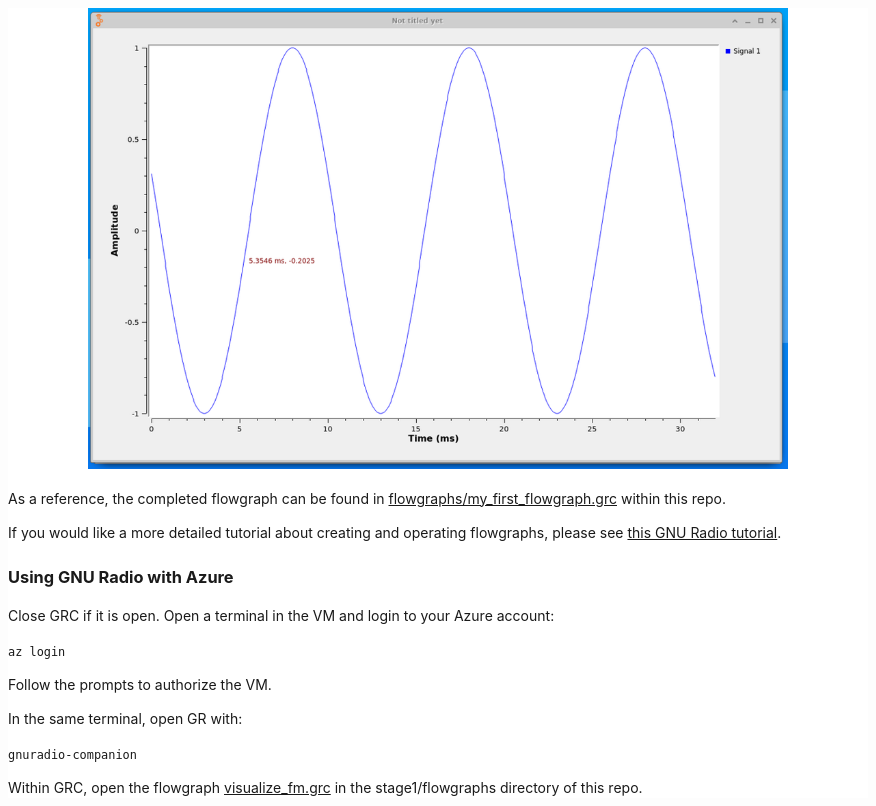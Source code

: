<center><img src="images/real_sin.png" width="700"/></center>

As a reference, the completed flowgraph can be found in [flowgraphs/my_first_flowgraph.grc](./flowgraphs/my_first_flowgraph.grc) within this repo.  

If you would like a more detailed tutorial about creating and operating flowgraphs, please see [this GNU Radio tutorial](https://wiki.gnuradio.org/index.php/Guided_Tutorial_GRC).


### Using GNU Radio with Azure

Close GRC if it is open.  Open a terminal in the VM and login to your Azure account:

```console
az login
```

Follow the prompts to authorize the VM.

In the same terminal, open GR with:
```console
gnuradio-companion
```

Within GRC, open the flowgraph [visualize_fm.grc](./flowgraphs/visualize_fm.grc) in the stage1/flowgraphs directory of this repo. 
